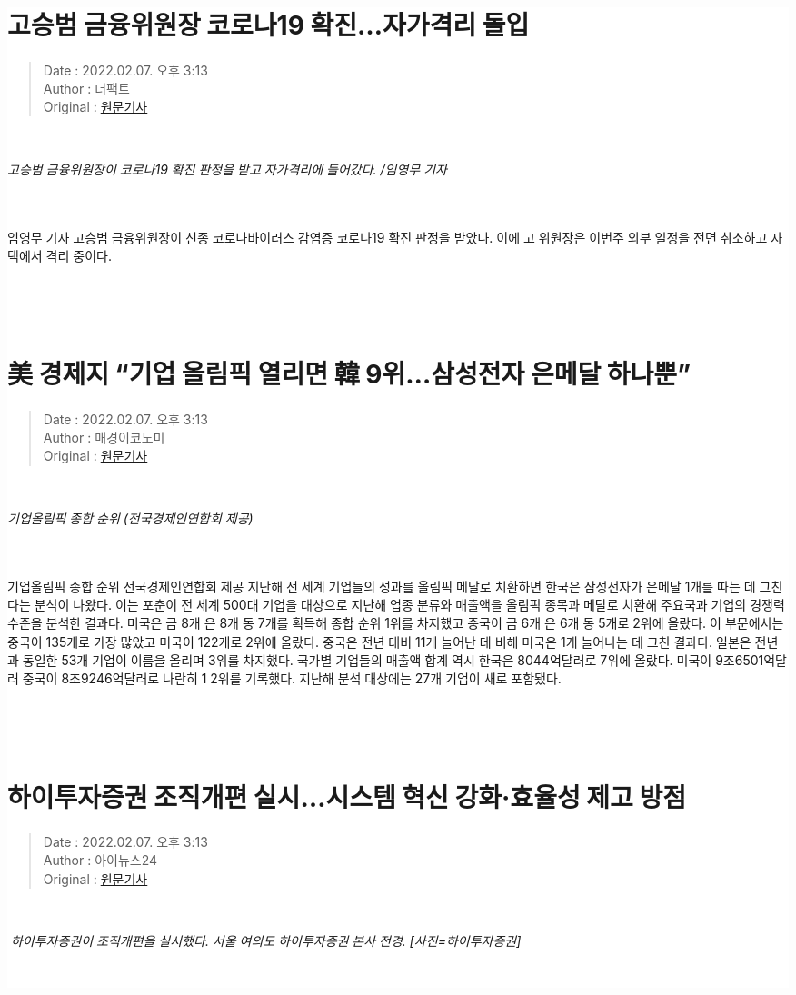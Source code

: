   
# 고승범 금융위원장 코로나19 확진…자가격리 돌입  
  
> Date : 2022.02.07. 오후 3:13  
> Author : 더팩트  
> Original : [원문기사](https://news.naver.com/main/read.naver?mode=LSD&mid=sec&sid1=101&oid=629&aid=0000131231)  
<br/>  
  
<img alt="" src="https://imgnews.pstatic.net/image/629/2022/02/07/202225071644214284_20220207151307036.jpg?type=w647"><em class="img_desc">고승범 금융위원장이 코로나19 확진 판정을 받고 자가격리에 들어갔다. /임영무 기자 </em></img>  
<br/><br/>  
  
임영무 기자 고승범 금융위원장이 신종 코로나바이러스 감염증 코로나19 확진 판정을 받았다.
이에 고 위원장은 이번주 외부 일정을 전면 취소하고 자택에서 격리 중이다.  
<br/><br/><br/>  

  
# 美 경제지 “기업 올림픽 열리면 韓 9위…삼성전자 은메달 하나뿐”  
  
> Date : 2022.02.07. 오후 3:13  
> Author : 매경이코노미  
> Original : [원문기사](https://news.naver.com/main/read.naver?mode=LSD&mid=sec&sid1=101&oid=024&aid=0000073121)  
<br/>  
  
<img alt="" src="https://imgnews.pstatic.net/image/024/2022/02/07/0000073121_001_20220207151301045.jpg?type=w647"><em class="img_desc">기업올림픽 종합 순위 (전국경제인연합회 제공)</em></img>  
<br/><br/>  
  
기업올림픽 종합 순위 전국경제인연합회 제공 지난해 전 세계 기업들의 성과를 올림픽 메달로 치환하면 한국은 삼성전자가 은메달 1개를 따는 데 그친다는 분석이 나왔다.
이는 포춘이 전 세계 500대 기업을 대상으로 지난해 업종 분류와 매출액을 올림픽 종목과 메달로 치환해 주요국과 기업의 경쟁력 수준을 분석한 결과다.
미국은 금 8개 은 8개 동 7개를 획득해 종합 순위 1위를 차지했고 중국이 금 6개 은 6개 동 5개로 2위에 올랐다.
이 부문에서는 중국이 135개로 가장 많았고 미국이 122개로 2위에 올랐다.
중국은 전년 대비 11개 늘어난 데 비해 미국은 1개 늘어나는 데 그친 결과다.
일본은 전년과 동일한 53개 기업이 이름을 올리며 3위를 차지했다.
국가별 기업들의 매출액 합계 역시 한국은 8044억달러로 7위에 올랐다.
미국이 9조6501억달러 중국이 8조9246억달러로 나란히 1 2위를 기록했다.
지난해 분석 대상에는 27개 기업이 새로 포함됐다.  
<br/><br/><br/>  

  
# 하이투자증권 조직개편 실시…시스템 혁신 강화·효율성 제고 방점  
  
> Date : 2022.02.07. 오후 3:13  
> Author : 아이뉴스24  
> Original : [원문기사](https://news.naver.com/main/read.naver?mode=LSD&mid=sec&sid1=101&oid=031&aid=0000652205)  
<br/>  
  
<img alt="" src="https://imgnews.pstatic.net/image/031/2022/02/07/0000652205_001_20220207151301120.jpg?type=w647"><em class="img_desc"> 하이투자증권이 조직개편을 실시했다. 서울 여의도 하이투자증권 본사 전경. [사진=하이투자증권]</em></img>  
<br/><br/>  
  